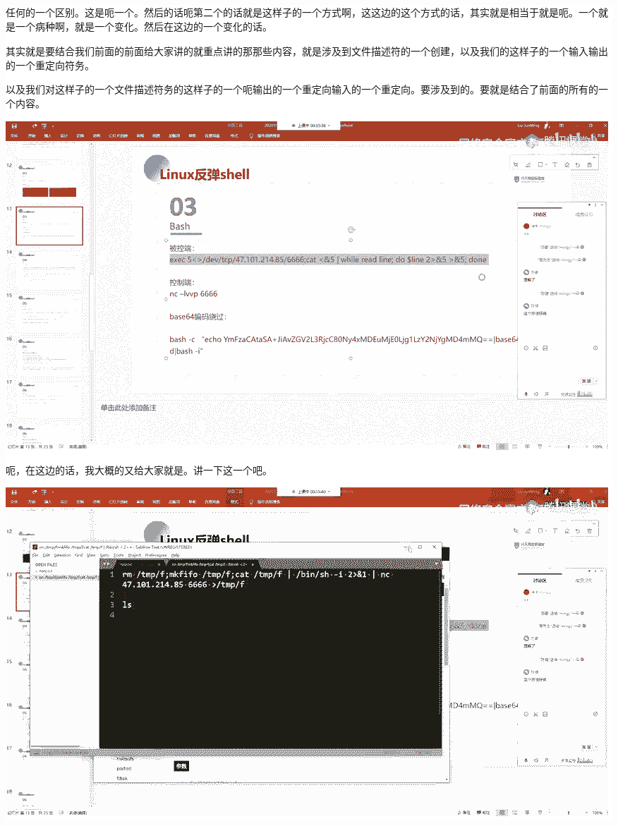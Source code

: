任何的一个区别。这是呃一个。然后的话呃第二个的话就是这样子的一个方式啊，这这边的这个方式的话，其实就是相当于就是呃。一个就是一个病种啊，就是一个变化。然后在这边的一个变化的话。

其实就是要结合我们前面的前面给大家讲的就重点讲的那那些内容，就是涉及到文件描述符的一个创建，以及我们的这样子的一个输入输出的一个重定向符务。

以及我们对这样子的一个文件描述符务的这样子的一个呃输出的一个重定向输入的一个重定向。要涉及到的。要就是结合了前面的所有的一个内容。



![](img/619f1753ab85bd18403ae5ffb41154d1_130.png)

呃，在这边的话，我大概的又给大家就是。讲一下这一个吧。

![](img/619f1753ab85bd18403ae5ffb41154d1_132.png)
